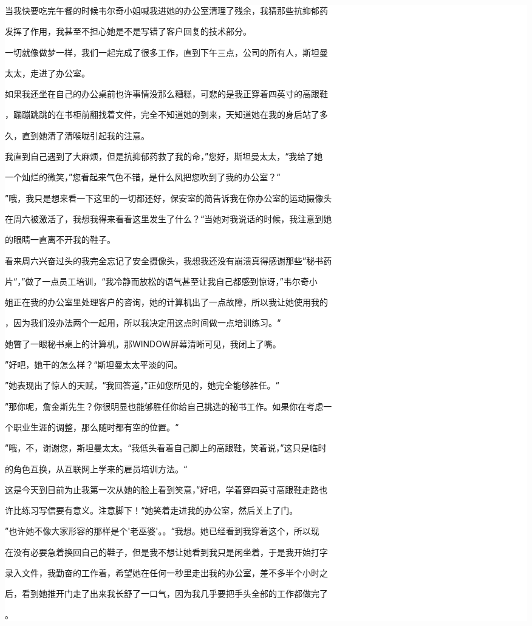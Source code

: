 当我快要吃完午餐的时候韦尔奇小姐喊我进她的办公室清理了残余，我猜那些抗抑郁药

发挥了作用，我甚至不担心她是不是写错了客户回复的技术部分。

一切就像做梦一样，我们一起完成了很多工作，直到下午三点，公司的所有人，斯坦曼

太太，走进了办公室。

如果我还坐在自己的办公桌前也许事情没那么糟糕，可悲的是我正穿着四英寸的高跟鞋

，蹦蹦跳跳的在书柜前翻找着文件，完全不知道她的到来，天知道她在我的身后站了多

久，直到她清了清喉咙引起我的注意。



我直到自己遇到了大麻烦，但是抗抑郁药救了我的命，”您好，斯坦曼太太，“我给了她

一个灿烂的微笑，”您看起来气色不错，是什么风把您吹到了我的办公室？“

”哦，我只是想来看一下这里的一切都还好，保安室的简告诉我在你办公室的运动摄像头

在周六被激活了，我想我得来看看这里发生了什么？“当她对我说话的时候，我注意到她

的眼睛一直离不开我的鞋子。

看来周六兴奋过头的我完全忘记了安全摄像头，我想我还没有崩溃真得感谢那些”秘书药

片“，”做了一点员工培训，“我冷静而放松的语气甚至让我自己都感到惊讶，”韦尔奇小

姐正在我的办公室里处理客户的咨询，她的计算机出了一点故障，所以我让她使用我的

，因为我们没办法两个一起用，所以我决定用这点时间做一点培训练习。“



她瞥了一眼秘书桌上的计算机，那WINDOW屏幕清晰可见，我闭上了嘴。



”好吧，她干的怎么样？“斯坦曼太太平淡的问。

”她表现出了惊人的天赋，“我回答道，”正如您所见的，她完全能够胜任。“



”那你呢，詹金斯先生？你很明显也能够胜任你给自己挑选的秘书工作。如果你在考虑一

个职业生涯的调整，那么随时都有空的位置。“

”哦，不，谢谢您，斯坦曼太太。“我低头看着自己脚上的高跟鞋，笑着说，”这只是临时

的角色互换，从互联网上学来的雇员培训方法。“

这是今天到目前为止我第一次从她的脸上看到笑意，”好吧，学着穿四英寸高跟鞋走路也

许比练习写信要有意义。注意脚下！“她笑着走进我的办公室，然后关上了门。

”也许她不像大家形容的那样是个'老巫婆'。。“我想。她已经看到我穿着这个，所以现

在没有必要急着换回自己的鞋子，但是我不想让她看到我只是闲坐着，于是我开始打字

录入文件，我勤奋的工作着，希望她在任何一秒里走出我的办公室，差不多半个小时之

后，看到她推开门走了出来我长舒了一口气，因为我几乎要把手头全部的工作都做完了

。
